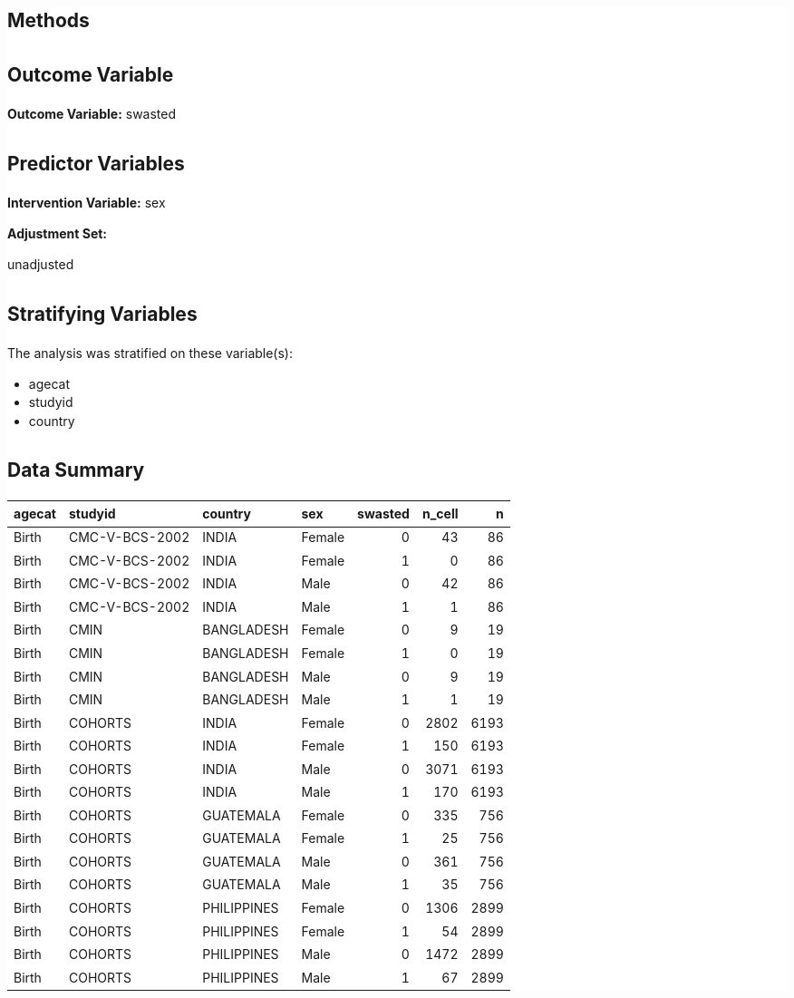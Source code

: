 





## Methods
## Outcome Variable

**Outcome Variable:** swasted

## Predictor Variables

**Intervention Variable:** sex

**Adjustment Set:**

unadjusted

## Stratifying Variables

The analysis was stratified on these variable(s):

* agecat
* studyid
* country

## Data Summary

|agecat    |studyid        |country      |sex    | swasted| n_cell|     n|
|:---------|:--------------|:------------|:------|-------:|------:|-----:|
|Birth     |CMC-V-BCS-2002 |INDIA        |Female |       0|     43|    86|
|Birth     |CMC-V-BCS-2002 |INDIA        |Female |       1|      0|    86|
|Birth     |CMC-V-BCS-2002 |INDIA        |Male   |       0|     42|    86|
|Birth     |CMC-V-BCS-2002 |INDIA        |Male   |       1|      1|    86|
|Birth     |CMIN           |BANGLADESH   |Female |       0|      9|    19|
|Birth     |CMIN           |BANGLADESH   |Female |       1|      0|    19|
|Birth     |CMIN           |BANGLADESH   |Male   |       0|      9|    19|
|Birth     |CMIN           |BANGLADESH   |Male   |       1|      1|    19|
|Birth     |COHORTS        |INDIA        |Female |       0|   2802|  6193|
|Birth     |COHORTS        |INDIA        |Female |       1|    150|  6193|
|Birth     |COHORTS        |INDIA        |Male   |       0|   3071|  6193|
|Birth     |COHORTS        |INDIA        |Male   |       1|    170|  6193|
|Birth     |COHORTS        |GUATEMALA    |Female |       0|    335|   756|
|Birth     |COHORTS        |GUATEMALA    |Female |       1|     25|   756|
|Birth     |COHORTS        |GUATEMALA    |Male   |       0|    361|   756|
|Birth     |COHORTS        |GUATEMALA    |Male   |       1|     35|   756|
|Birth     |COHORTS        |PHILIPPINES  |Female |       0|   1306|  2899|
|Birth     |COHORTS        |PHILIPPINES  |Female |       1|     54|  2899|
|Birth     |COHORTS        |PHILIPPINES  |Male   |       0|   1472|  2899|
|Birth     |COHORTS        |PHILIPPINES  |Male   |       1|     67|  2899|